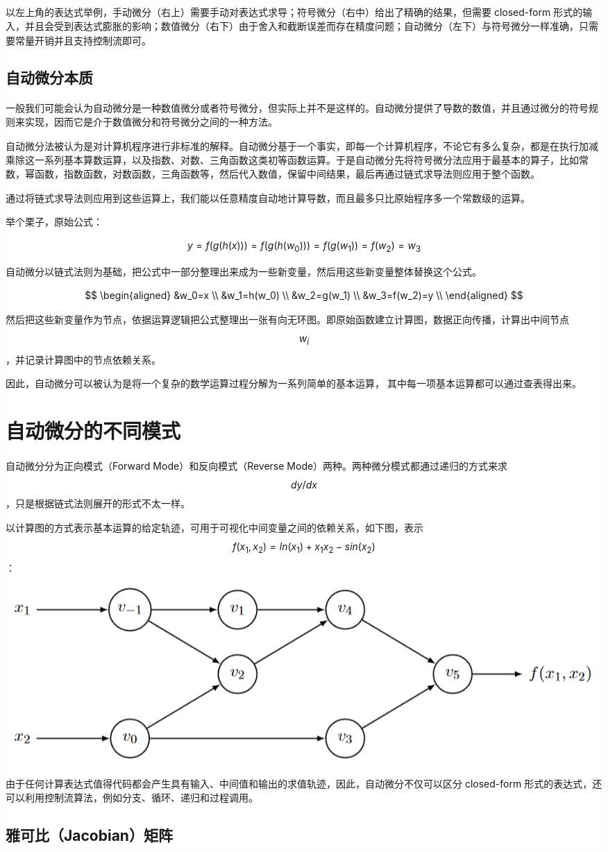 以左上角的表达式举例，手动微分（右上）需要手动对表达式求导；符号微分（右中）给出了精确的结果，但需要 closed-form 形式的输入，并且会受到表达式膨胀的影响；数值微分（右下）由于舍入和截断误差而存在精度问题；自动微分（左下）与符号微分一样准确，只需要常量开销并且支持控制流即可。

## 自动微分本质

一般我们可能会认为自动微分是一种数值微分或者符号微分，但实际上并不是这样的。自动微分提供了导数的数值，并且通过微分的符号规则来实现，因而它是介于数值微分和符号微分之间的一种方法。

自动微分法被认为是对计算机程序进行非标准的解释。自动微分基于一个事实，即每一个计算机程序，不论它有多么复杂，都是在执行加减乘除这一系列基本算数运算，以及指数、对数、三角函数这类初等函数运算。于是自动微分先将符号微分法应用于最基本的算子，比如常数，幂函数，指数函数，对数函数，三角函数等，然后代入数值，保留中间结果，最后再通过链式求导法则应用于整个函数。

通过将链式求导法则应用到这些运算上，我们能以任意精度自动地计算导数，而且最多只比原始程序多一个常数级的运算。

举个栗子，原始公式：

$$y=f(g(h(x)))=f(g(h(w_0)))=f(g(w_1))=f(w_2)=w_3$$

自动微分以链式法则为基础，把公式中一部分整理出来成为一些新变量，然后用这些新变量整体替换这个公式。

$$
\begin{aligned}
&w_0=x \\
&w_1=h(w_0) \\
&w_2=g(w_1) \\
&w_3=f(w_2)=y \\
\end{aligned}
$$

然后把这些新变量作为节点，依据运算逻辑把公式整理出一张有向无环图。即原始函数建立计算图，数据正向传播，计算出中间节点 $$ w_i $$，并记录计算图中的节点依赖关系。

因此，自动微分可以被认为是将一个复杂的数学运算过程分解为一系列简单的基本运算， 其中每一项基本运算都可以通过查表得出来。

# 自动微分的不同模式

自动微分分为正向模式（Forward Mode）和反向模式（Reverse Mode）两种。两种微分模式都通过递归的方式来求 $$dy / dx$$，只是根据链式法则展开的形式不太一样。

以计算图的方式表示基本运算的给定轨迹，可用于可视化中间变量之间的依赖关系，如下图，表示 $$f(x_1, x_2) = ln(x_1) + x_1x_2 - sin(x_2)$$：

![computation graph](/assets/img/20231113/computation-graph-example.png)

由于任何计算表达式值得代码都会产生具有输入、中间值和输出的求值轨迹，因此，自动微分不仅可以区分 closed-form 形式的表达式，还可以利用控制流算法，例如分支、循环、递归和过程调用。

## 雅可比（Jacobian）矩阵
